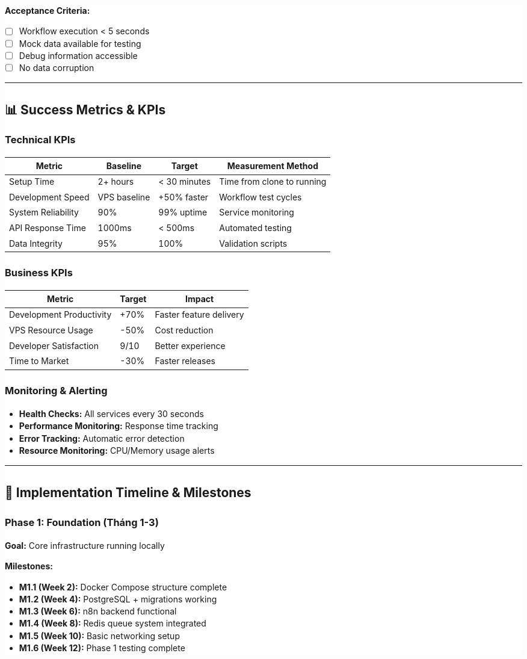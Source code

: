 **Acceptance Criteria:**
- [ ] Workflow execution < 5 seconds
- [ ] Mock data available for testing
- [ ] Debug information accessible
- [ ] No data corruption

---

## 📊 Success Metrics & KPIs

### Technical KPIs
| Metric | Baseline | Target | Measurement Method |
|--------|----------|--------|--------------------|
| Setup Time | 2+ hours | < 30 minutes | Time from clone to running |
| Development Speed | VPS baseline | +50% faster | Workflow test cycles |
| System Reliability | 90% | 99% uptime | Service monitoring |
| API Response Time | 1000ms | < 500ms | Automated testing |
| Data Integrity | 95% | 100% | Validation scripts |

### Business KPIs
| Metric | Target | Impact |
|--------|--------|--------|
| Development Productivity | +70% | Faster feature delivery |
| VPS Resource Usage | -50% | Cost reduction |
| Developer Satisfaction | 9/10 | Better experience |
| Time to Market | -30% | Faster releases |

### Monitoring & Alerting
- **Health Checks:** All services every 30 seconds
- **Performance Monitoring:** Response time tracking
- **Error Tracking:** Automatic error detection
- **Resource Monitoring:** CPU/Memory usage alerts

---

## 📅 Implementation Timeline & Milestones

### Phase 1: Foundation (Tháng 1-3)
**Goal:** Core infrastructure running locally

**Milestones:**
- **M1.1 (Week 2):** Docker Compose structure complete
- **M1.2 (Week 4):** PostgreSQL + migrations working
- **M1.3 (Week 6):** n8n backend functional
- **M1.4 (Week 8):** Redis queue system integrated
- **M1.5 (Week 10):** Basic networking setup
- **M1.6 (Week 12):** Phase 1 testing complete
